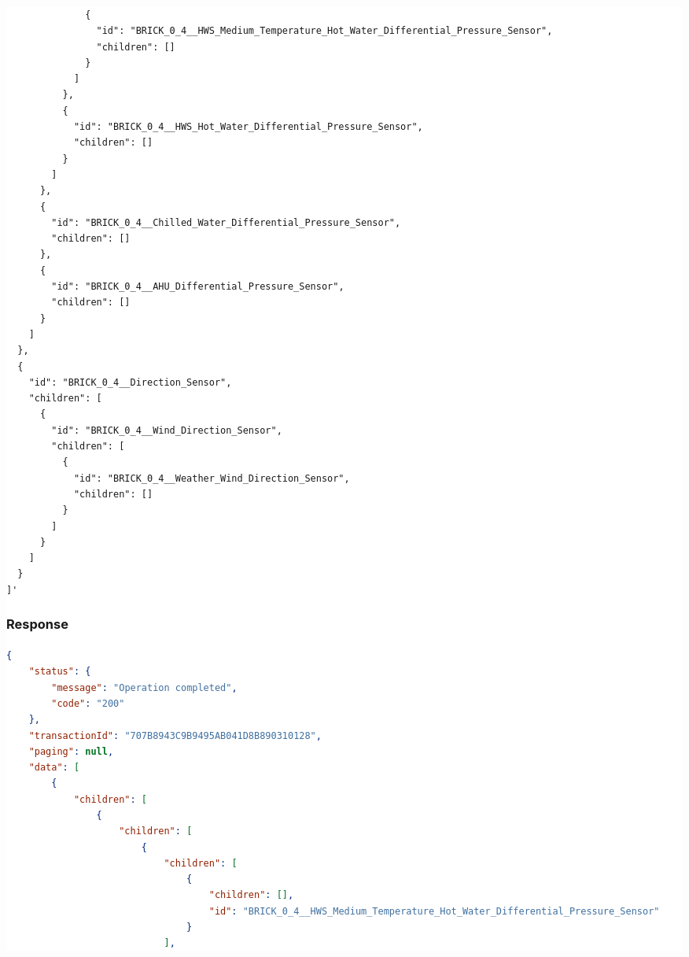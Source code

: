 ```shell
              {
                "id": "BRICK_0_4__HWS_Medium_Temperature_Hot_Water_Differential_Pressure_Sensor",
                "children": []
              }
            ]
          },
          {
            "id": "BRICK_0_4__HWS_Hot_Water_Differential_Pressure_Sensor",
            "children": []
          }
        ]
      },
      {
        "id": "BRICK_0_4__Chilled_Water_Differential_Pressure_Sensor",
        "children": []
      },
      {
        "id": "BRICK_0_4__AHU_Differential_Pressure_Sensor",
        "children": []
      }
    ]
  },
  {
    "id": "BRICK_0_4__Direction_Sensor",
    "children": [
      {
        "id": "BRICK_0_4__Wind_Direction_Sensor",
        "children": [
          {
            "id": "BRICK_0_4__Weather_Wind_Direction_Sensor",
            "children": []
          }
        ]
      }
    ]
  }
]'
```

### Response

```json
{
    "status": {
        "message": "Operation completed",
        "code": "200"
    },
    "transactionId": "707B8943C9B9495AB041D8B890310128",
    "paging": null,
    "data": [
        {
            "children": [
                {
                    "children": [
                        {
                            "children": [
                                {
                                    "children": [],
                                    "id": "BRICK_0_4__HWS_Medium_Temperature_Hot_Water_Differential_Pressure_Sensor"
                                }
                            ],
```